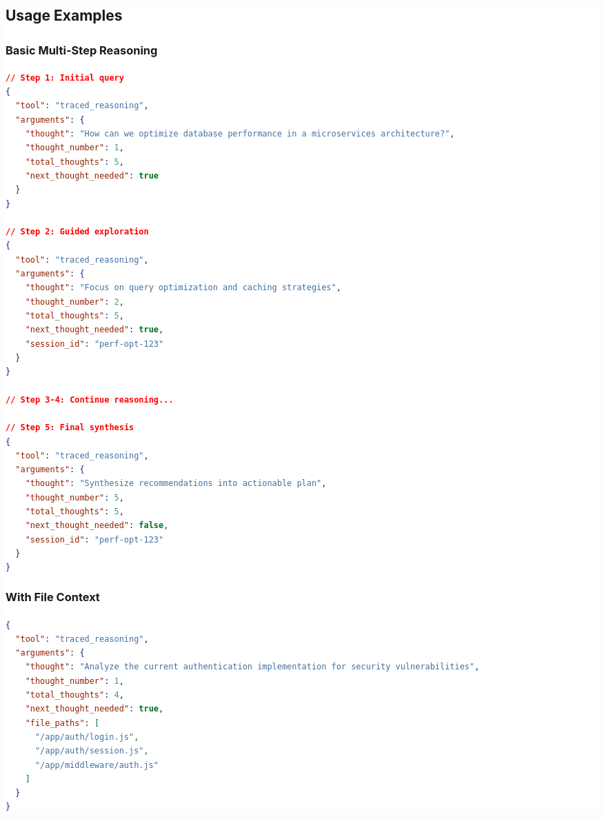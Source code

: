 ## Usage Examples

### Basic Multi-Step Reasoning

```json
// Step 1: Initial query
{
  "tool": "traced_reasoning",
  "arguments": {
    "thought": "How can we optimize database performance in a microservices architecture?",
    "thought_number": 1,
    "total_thoughts": 5,
    "next_thought_needed": true
  }
}

// Step 2: Guided exploration
{
  "tool": "traced_reasoning",
  "arguments": {
    "thought": "Focus on query optimization and caching strategies",
    "thought_number": 2,
    "total_thoughts": 5,
    "next_thought_needed": true,
    "session_id": "perf-opt-123"
  }
}

// Step 3-4: Continue reasoning...

// Step 5: Final synthesis
{
  "tool": "traced_reasoning",
  "arguments": {
    "thought": "Synthesize recommendations into actionable plan",
    "thought_number": 5,
    "total_thoughts": 5,
    "next_thought_needed": false,
    "session_id": "perf-opt-123"
  }
}
```

### With File Context

```json
{
  "tool": "traced_reasoning",
  "arguments": {
    "thought": "Analyze the current authentication implementation for security vulnerabilities",
    "thought_number": 1,
    "total_thoughts": 4,
    "next_thought_needed": true,
    "file_paths": [
      "/app/auth/login.js",
      "/app/auth/session.js",
      "/app/middleware/auth.js"
    ]
  }
}
```
